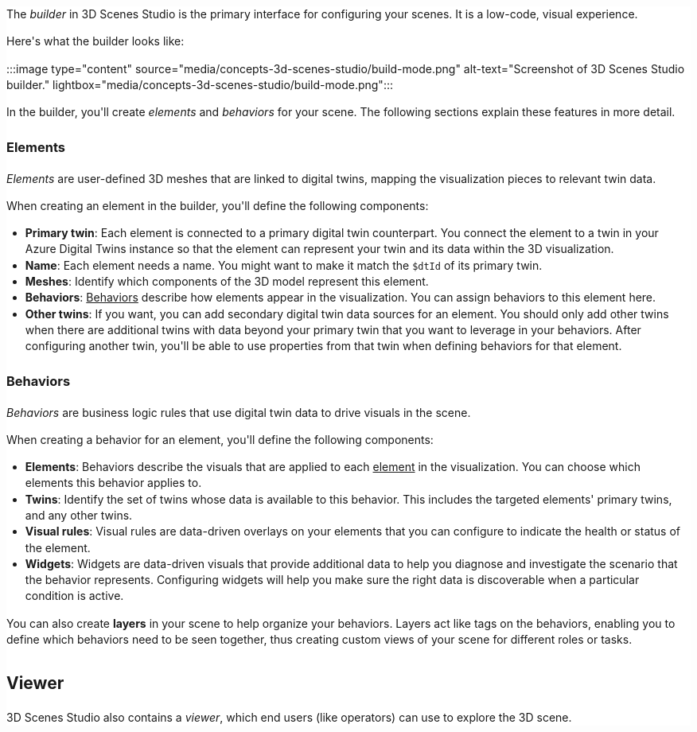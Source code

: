 The *builder* in 3D Scenes Studio is the primary interface for configuring your scenes. It is a low-code, visual experience.

Here's what the builder looks like:

:::image type="content" source="media/concepts-3d-scenes-studio/build-mode.png" alt-text="Screenshot of 3D Scenes Studio builder."  lightbox="media/concepts-3d-scenes-studio/build-mode.png":::

In the builder, you'll create *elements* and *behaviors* for your scene. The following sections explain these features in more detail.

### Elements

*Elements* are user-defined 3D meshes that are linked to digital twins, mapping the visualization pieces to relevant twin data.

When creating an element in the builder, you'll define the following components:

* **Primary twin**: Each element is connected to a primary digital twin counterpart. You connect the element to a twin in your Azure Digital Twins instance so that the element can represent your twin and its data within the 3D visualization.
* **Name**: Each element needs a name. You might want to make it match the `$dtId` of its primary twin.
* **Meshes**: Identify which components of the 3D model represent this element.
* **Behaviors**: [Behaviors](#behaviors) describe how elements appear in the visualization. You can assign behaviors to this element here.
* **Other twins**: If you want, you can add secondary digital twin data sources for an element. You should only add other twins when there are additional twins with data beyond your primary twin that you want to leverage in your behaviors. After configuring another twin, you'll be able to use properties from that twin when defining behaviors for that element.

### Behaviors

*Behaviors* are business logic rules that use digital twin data to drive visuals in the scene.

When creating a behavior for an element, you'll define the following components:

* **Elements**: Behaviors describe the visuals that are applied to each [element](#elements) in the visualization. You can choose which elements this behavior applies to.
* **Twins**: Identify the set of twins whose data is available to this behavior. This includes the targeted elements' primary twins, and any other twins.
* **Visual rules**: Visual rules are data-driven overlays on your elements that you can configure to indicate the health or status of the element.
* **Widgets**: Widgets are data-driven visuals that provide additional data to help you diagnose and investigate the scenario that the behavior represents. Configuring widgets will help you make sure the right data is discoverable when a particular condition is active.

You can also create **layers** in your scene to help organize your behaviors. Layers act like tags on the behaviors, enabling you to define which behaviors need to be seen together, thus creating custom views of your scene for different roles or tasks.

## Viewer

3D Scenes Studio also contains a *viewer*, which end users (like operators) can use to explore the 3D scene. 
